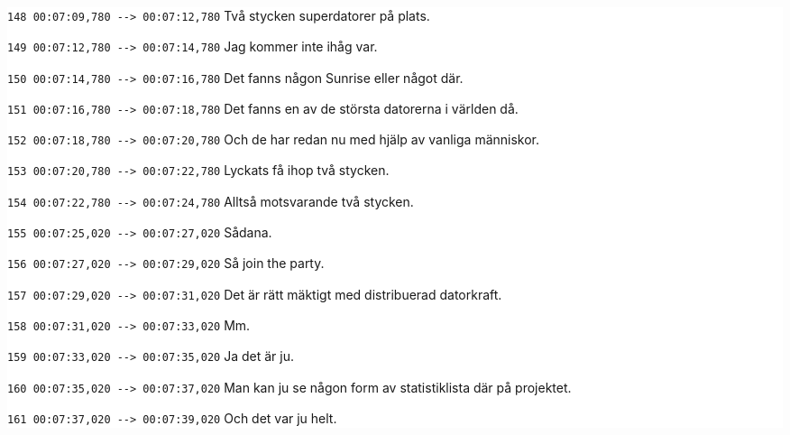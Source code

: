

`148 00:07:09,780 --> 00:07:12,780`
Två stycken superdatorer på plats.



`149 00:07:12,780 --> 00:07:14,780`
Jag kommer inte ihåg var.



`150 00:07:14,780 --> 00:07:16,780`
Det fanns någon Sunrise eller något där.



`151 00:07:16,780 --> 00:07:18,780`
Det fanns en av de största datorerna i världen då.



`152 00:07:18,780 --> 00:07:20,780`
Och de har redan nu med hjälp av vanliga människor.



`153 00:07:20,780 --> 00:07:22,780`
Lyckats få ihop två stycken.



`154 00:07:22,780 --> 00:07:24,780`
Alltså motsvarande två stycken.



`155 00:07:25,020 --> 00:07:27,020`
Sådana.



`156 00:07:27,020 --> 00:07:29,020`
Så join the party.



`157 00:07:29,020 --> 00:07:31,020`
Det är rätt mäktigt med distribuerad datorkraft.



`158 00:07:31,020 --> 00:07:33,020`
Mm.



`159 00:07:33,020 --> 00:07:35,020`
Ja det är ju.



`160 00:07:35,020 --> 00:07:37,020`
Man kan ju se någon form av statistiklista där på projektet.



`161 00:07:37,020 --> 00:07:39,020`
Och det var ju helt.
